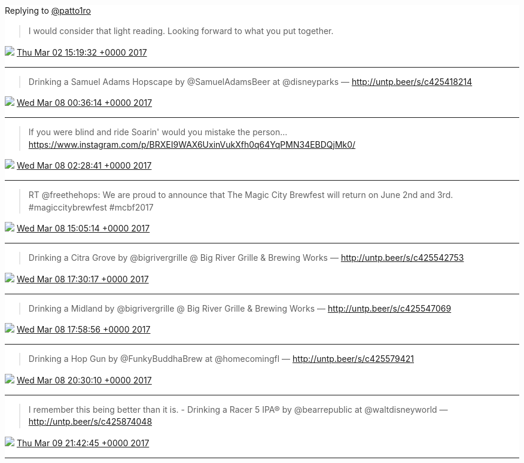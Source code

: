 Replying to [@patto1ro](https://twitter.com/patto1ro/status/837288811499520000)

> I would consider that light reading. Looking forward to what you put together.

<img src="media/tweet.ico" width="12" /> [Thu Mar 02 15:19:32 +0000 2017](https://twitter.com/nhudson/status/837321481533210625)

----

> Drinking a Samuel Adams Hopscape by @SamuelAdamsBeer at @disneyparks — http://untp.beer/s/c425418214

<img src="media/tweet.ico" width="12" /> [Wed Mar 08 00:36:14 +0000 2017](https://twitter.com/nhudson/status/839273519926108160)

----

> If you were blind and ride Soarin' would you mistake the person… https://www.instagram.com/p/BRXEI9WAX6UxinVukXfh0q64YqPMN34EBDQjMk0/

<img src="media/tweet.ico" width="12" /> [Wed Mar 08 02:28:41 +0000 2017](https://twitter.com/nhudson/status/839301816491847680)

----

> RT @freethehops: We are proud to announce that The Magic City Brewfest will return on June 2nd and 3rd. #magiccitybrewfest #mcbf2017

<img src="media/tweet.ico" width="12" /> [Wed Mar 08 15:05:14 +0000 2017](https://twitter.com/nhudson/status/839492208080334848)

----

> Drinking a Citra Grove by @bigrivergrille @ Big River Grille &amp; Brewing Works — http://untp.beer/s/c425542753

<img src="media/tweet.ico" width="12" /> [Wed Mar 08 17:30:17 +0000 2017](https://twitter.com/nhudson/status/839528711317749760)

----

> Drinking a Midland by @bigrivergrille @ Big River Grille &amp; Brewing Works — http://untp.beer/s/c425547069

<img src="media/tweet.ico" width="12" /> [Wed Mar 08 17:58:56 +0000 2017](https://twitter.com/nhudson/status/839535922500812801)

----

> Drinking a Hop Gun by @FunkyBuddhaBrew at @homecomingfl — http://untp.beer/s/c425579421

<img src="media/tweet.ico" width="12" /> [Wed Mar 08 20:30:10 +0000 2017](https://twitter.com/nhudson/status/839573982043066368)

----

> I remember this being better than it is. - Drinking a Racer 5 IPA® by @bearrepublic at @waltdisneyworld  — http://untp.beer/s/c425874048

<img src="media/tweet.ico" width="12" /> [Thu Mar 09 21:42:45 +0000 2017](https://twitter.com/nhudson/status/839954634198364161)

----
